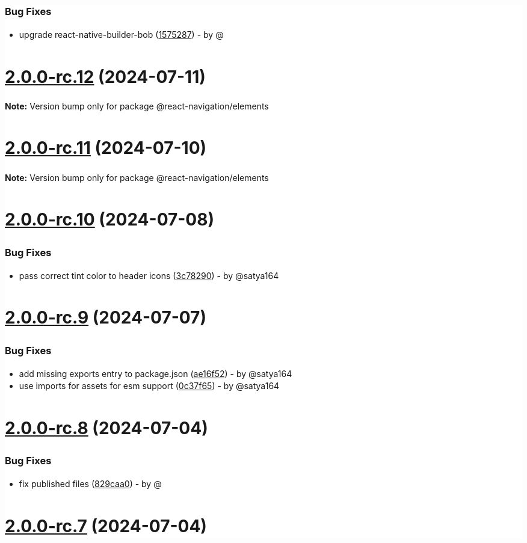 ### Bug Fixes

* upgrade react-native-builder-bob ([1575287](https://github.com/react-navigation/react-navigation/commit/1575287d40fadb97f33eb19c2914d8be3066b47a)) - by @

# [2.0.0-rc.12](https://github.com/react-navigation/react-navigation/compare/@react-navigation/elements@2.0.0-rc.11...@react-navigation/elements@2.0.0-rc.12) (2024-07-11)

**Note:** Version bump only for package @react-navigation/elements

# [2.0.0-rc.11](https://github.com/react-navigation/react-navigation/compare/@react-navigation/elements@2.0.0-rc.10...@react-navigation/elements@2.0.0-rc.11) (2024-07-10)

**Note:** Version bump only for package @react-navigation/elements

# [2.0.0-rc.10](https://github.com/react-navigation/react-navigation/compare/@react-navigation/elements@2.0.0-rc.9...@react-navigation/elements@2.0.0-rc.10) (2024-07-08)

### Bug Fixes

* pass correct tint color to header icons ([3c78290](https://github.com/react-navigation/react-navigation/commit/3c7829094760e361b8a6266ccaaa379422779935)) - by @satya164

# [2.0.0-rc.9](https://github.com/react-navigation/react-navigation/compare/@react-navigation/elements@2.0.0-rc.8...@react-navigation/elements@2.0.0-rc.9) (2024-07-07)

### Bug Fixes

* add missing exports entry to package.json ([ae16f52](https://github.com/react-navigation/react-navigation/commit/ae16f52adcfb58c59e5735b9caea79b1c2bfa94b)) - by @satya164
* use imports for assets for esm support ([0c37f65](https://github.com/react-navigation/react-navigation/commit/0c37f6517c6cfc224129ad3156bb7db443f265fd)) - by @satya164

# [2.0.0-rc.8](https://github.com/react-navigation/react-navigation/compare/@react-navigation/elements@2.0.0-rc.7...@react-navigation/elements@2.0.0-rc.8) (2024-07-04)

### Bug Fixes

* fix published files ([829caa0](https://github.com/react-navigation/react-navigation/commit/829caa019e125811eea5213fd380e8e1bdbe7030)) - by @

# [2.0.0-rc.7](https://github.com/react-navigation/react-navigation/compare/@react-navigation/elements@2.0.0-rc.6...@react-navigation/elements@2.0.0-rc.7) (2024-07-04)
